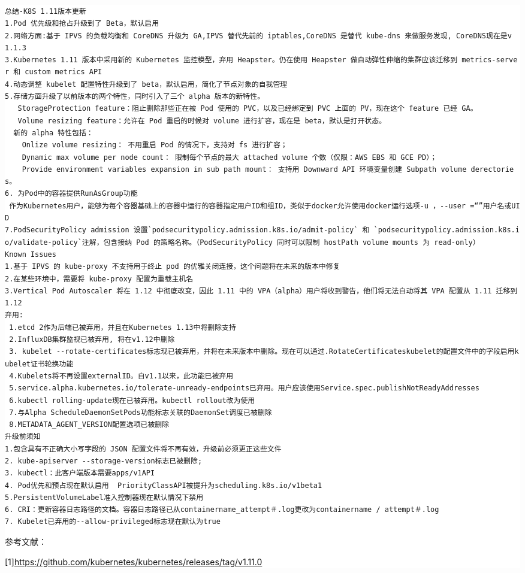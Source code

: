   


```text
总结-K8S 1.11版本更新
1.Pod 优先级和抢占升级到了 Beta，默认启用
2.网络方面:基于 IPVS 的负载均衡和 CoreDNS 升级为 GA,IPVS 替代先前的 iptables,CoreDNS 是替代 kube-dns 来做服务发现, CoreDNS现在是v1.1.3
3.Kubernetes 1.11 版本中采用新的 Kubernetes 监控模型，弃用 Heapster。仍在使用 Heapster 做自动弹性伸缩的集群应该迁移到 metrics-server 和 custom metrics API
4.动态调整 kubelet 配置特性升级到了 beta，默认启用，简化了节点对象的自我管理
5.存储方面升级了以前版本的两个特性，同时引入了三个 alpha 版本的新特性。
   StorageProtection feature：阻止删除那些正在被 Pod 使用的 PVC，以及已经绑定到 PVC 上面的 PV，现在这个 feature 已经 GA。
   Volume resizing feature：允许在 Pod 重启的时候对 volume 进行扩容，现在是 beta，默认是打开状态。
  新的 alpha 特性包括：
    Onlize volume resizing： 不用重启 Pod 的情况下，支持对 fs 进行扩容；
    Dynamic max volume per node count： 限制每个节点的最大 attached volume 个数（仅限：AWS EBS 和 GCE PD）；
    Provide environment variables expansion in sub path mount： 支持用 Downward API 环境变量创建 Subpath volume derectories。
6. 为Pod中的容器提供RunAsGroup功能
 作为Kubernetes用户，能够为每个容器基础上的容器中运行的容器指定用户ID和组ID，类似于docker允许使用docker运行选项-u ，--user =“”用户名或UID
7.PodSecurityPolicy admission 设置`podsecuritypolicy.admission.k8s.io/admit-policy` 和 `podsecuritypolicy.admission.k8s.io/validate-policy`注解，包含接纳 Pod 的策略名称。（PodSecurityPolicy 同时可以限制 hostPath volume mounts 为 read-only）
Known Issues
1.基于 IPVS 的 kube-proxy 不支持用于终止 pod 的优雅关闭连接，这个问题将在未来的版本中修复
2.在某些环境中，需要将 kube-proxy 配置为重载主机名
3.Vertical Pod Autoscaler 将在 1.12 中彻底改变，因此 1.11 中的 VPA（alpha）用户将收到警告，他们将无法自动将其 VPA 配置从 1.11 迁移到 1.12
弃用:
 1.etcd 2作为后端已被弃用，并且在Kubernetes 1.13中将删除支持
 2.InfluxDB集群监视已被弃用, 将在v1.12中删除
 3. kubelet --rotate-certificates标志现已被弃用，并将在未来版本中删除。现在可以通过.RotateCertificateskubelet的配置文件中的字段启用kubelet证书轮换功能
 4.Kubelets将不再设置externalID。自v1.1以来，此功能已被弃用
 5.service.alpha.kubernetes.io/tolerate-unready-endpoints已弃用。用户应该使用Service.spec.publishNotReadyAddresses
 6.kubectl rolling-update现在已被弃用。kubectl rollout改为使用
 7.与Alpha ScheduleDaemonSetPods功能标志关联的DaemonSet调度已被删除
 8.METADATA_AGENT_VERSION配置选项已被删除
升级前须知
1.包含具有不正确大小写字段的 JSON 配置文件将不再有效，升级前必须更正这些文件
2. kube-apiserver --storage-version标志已被删除;
3. kubectl：此客户端版本需要apps/v1API
4. Pod优先和预占现在默认启用  PriorityClassAPI被提升为scheduling.k8s.io/v1beta1
5.PersistentVolumeLabel准入控制器现在默认情况下禁用
6. CRI：更新容器日志路径的文档。容器日志路径已从containername_attempt＃.log更改为containername / attempt＃.log
7. Kubelet已弃用的--allow-privileged标志现在默认为true
```

参考文献：

\[1\]https://github.com/kubernetes/kubernetes/releases/tag/v1.11.0
